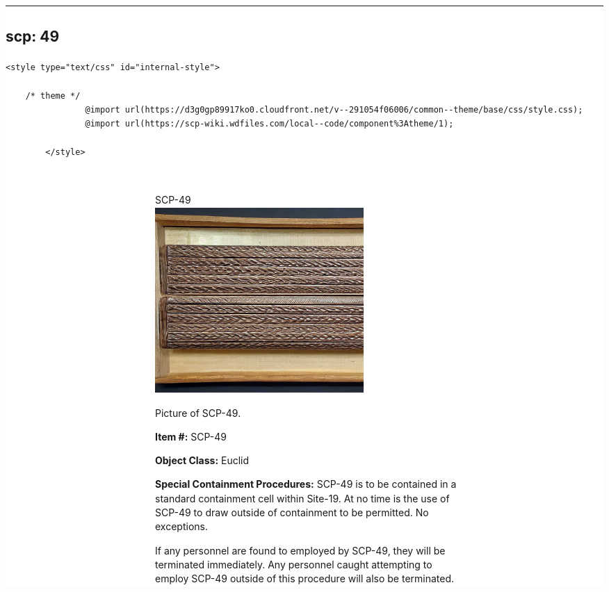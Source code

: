 
---
scp: 49
---

<head>
    <title>49 - SCP Foundation</title>
    
    <style type="text/css" id="internal-style">
                
        /* theme */
                    @import url(https://d3g0gp89917ko0.cloudfront.net/v--291054f06006/common--theme/base/css/style.css);
                    @import url(https://scp-wiki.wdfiles.com/local--code/component%3Atheme/1);
            
            </style>
<style>
iframe.scpnet-interwiki-frame { height: 0; }
</style>

</head>

<div id="main-content" style="margin: 50px 206px 20px 215px;">
<div id="action-area-top"></div>
<div id="page-title">SCP-49</div>
<div id="page-content">
<div style="text-align: right;"></div>
<div class="scp-image-block block-right" style="width:300px;"><img src="https://raw.githubusercontent.com/lucmaki/this-scp-does-not-exist/main/imgs/49.png" style="width:300px;" alt="49.jpg" class="image">
<div class="scp-image-caption" style="width:300px;">
<p>Picture of SCP-49.</p>
</div>
</div>
<p><strong>Item #:</strong> SCP-49</p>
<p><strong>Object Class:</strong> Euclid</p>
<p><strong>Special Containment Procedures:</strong> SCP-49 is to be contained in a standard containment cell within Site-19. At no time is the use of SCP-49 to draw outside of containment to be permitted. No exceptions.</p><p>If any personnel are found to employed by SCP-49, they will be terminated immediately. Any personnel caught attempting to employ SCP-49 outside of this procedure will also be terminated.</p>